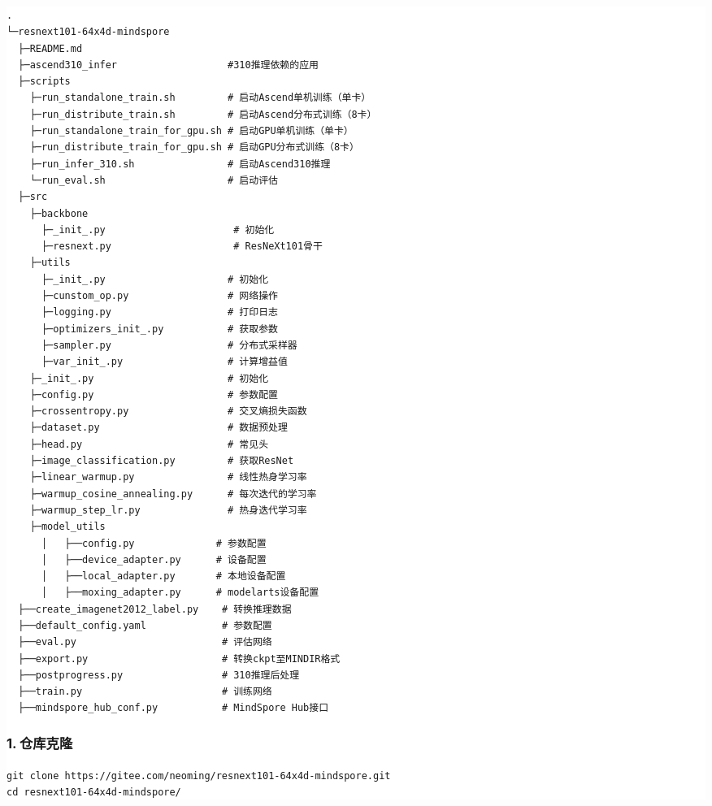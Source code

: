 ```path
.
└─resnext101-64x4d-mindspore
  ├─README.md
  ├─ascend310_infer                   #310推理依赖的应用
  ├─scripts
    ├─run_standalone_train.sh         # 启动Ascend单机训练（单卡）
    ├─run_distribute_train.sh         # 启动Ascend分布式训练（8卡）
    ├─run_standalone_train_for_gpu.sh # 启动GPU单机训练（单卡）
    ├─run_distribute_train_for_gpu.sh # 启动GPU分布式训练（8卡）
    ├─run_infer_310.sh                # 启动Ascend310推理
    └─run_eval.sh                     # 启动评估
  ├─src
    ├─backbone
      ├─_init_.py                      # 初始化
      ├─resnext.py                     # ResNeXt101骨干
    ├─utils
      ├─_init_.py                     # 初始化
      ├─cunstom_op.py                 # 网络操作
      ├─logging.py                    # 打印日志
      ├─optimizers_init_.py           # 获取参数
      ├─sampler.py                    # 分布式采样器
      ├─var_init_.py                  # 计算增益值
    ├─_init_.py                       # 初始化
    ├─config.py                       # 参数配置
    ├─crossentropy.py                 # 交叉熵损失函数
    ├─dataset.py                      # 数据预处理
    ├─head.py                         # 常见头
    ├─image_classification.py         # 获取ResNet
    ├─linear_warmup.py                # 线性热身学习率
    ├─warmup_cosine_annealing.py      # 每次迭代的学习率
    ├─warmup_step_lr.py               # 热身迭代学习率
    ├─model_utils
      │   ├──config.py              # 参数配置
      │   ├──device_adapter.py      # 设备配置
      │   ├──local_adapter.py       # 本地设备配置
      │   ├──moxing_adapter.py      # modelarts设备配置
  ├──create_imagenet2012_label.py    # 转换推理数据
  ├──default_config.yaml             # 参数配置
  ├──eval.py                         # 评估网络
  ├──export.py                       # 转换ckpt至MINDIR格式
  ├──postprogress.py                 # 310推理后处理
  ├──train.py                        # 训练网络
  ├──mindspore_hub_conf.py           # MindSpore Hub接口
```

### 1. 仓库克隆

```shell
git clone https://gitee.com/neoming/resnext101-64x4d-mindspore.git
cd resnext101-64x4d-mindspore/
```
